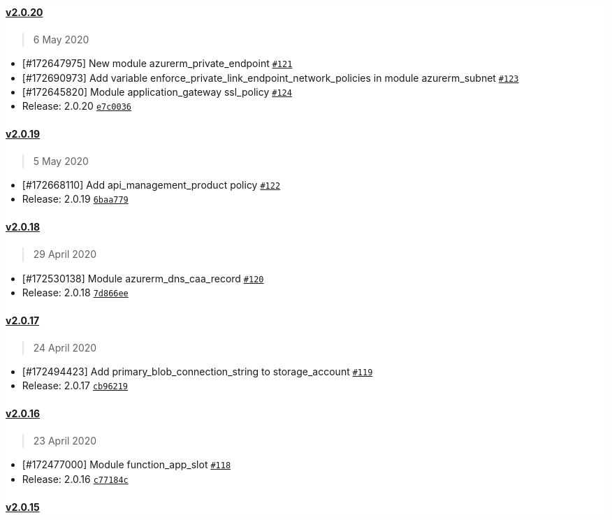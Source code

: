 #### [v2.0.20](https://github.com/pagopa/io-infrastructure-modules-new/compare/v2.0.19...v2.0.20)

> 6 May 2020

- [#172647975] New module azurerm_private_endpoint [`#121`](https://github.com/pagopa/io-infrastructure-modules-new/pull/121)
- [#172690973] Add variable enforce_private_link_endpoint_network_policies in module azurerm_subnet [`#123`](https://github.com/pagopa/io-infrastructure-modules-new/pull/123)
- [#172645820] Module application_gateway ssl_policy [`#124`](https://github.com/pagopa/io-infrastructure-modules-new/pull/124)
- Release: 2.0.20 [`e7c0036`](https://github.com/pagopa/io-infrastructure-modules-new/commit/e7c003660f1979472c0a54683995e9b6426df35a)

#### [v2.0.19](https://github.com/pagopa/io-infrastructure-modules-new/compare/v2.0.18...v2.0.19)

> 5 May 2020

- [#172668110] Add api_management_product policy [`#122`](https://github.com/pagopa/io-infrastructure-modules-new/pull/122)
- Release: 2.0.19 [`6baa779`](https://github.com/pagopa/io-infrastructure-modules-new/commit/6baa7796d5c76a558a3b10fe9d9705b39a8245a6)

#### [v2.0.18](https://github.com/pagopa/io-infrastructure-modules-new/compare/v2.0.17...v2.0.18)

> 29 April 2020

- [#172530138] Module azurerm_dns_caa_record [`#120`](https://github.com/pagopa/io-infrastructure-modules-new/pull/120)
- Release: 2.0.18 [`7d866ee`](https://github.com/pagopa/io-infrastructure-modules-new/commit/7d866eec7847c8b368fae9e4fe83905a4e3683ed)

#### [v2.0.17](https://github.com/pagopa/io-infrastructure-modules-new/compare/v2.0.16...v2.0.17)

> 24 April 2020

- [#172494423] Add primary_blob_connection_string to storage_account [`#119`](https://github.com/pagopa/io-infrastructure-modules-new/pull/119)
- Release: 2.0.17 [`cb96219`](https://github.com/pagopa/io-infrastructure-modules-new/commit/cb9621984434b16469863c39c0d757b362aedd53)

#### [v2.0.16](https://github.com/pagopa/io-infrastructure-modules-new/compare/v2.0.15...v2.0.16)

> 23 April 2020

- [#172477000] Module function_app_slot [`#118`](https://github.com/pagopa/io-infrastructure-modules-new/pull/118)
- Release: 2.0.16 [`c77184c`](https://github.com/pagopa/io-infrastructure-modules-new/commit/c77184c5e7318d689dd9340f4895d954f1f64750)

#### [v2.0.15](https://github.com/pagopa/io-infrastructure-modules-new/compare/v2.0.14...v2.0.15)
